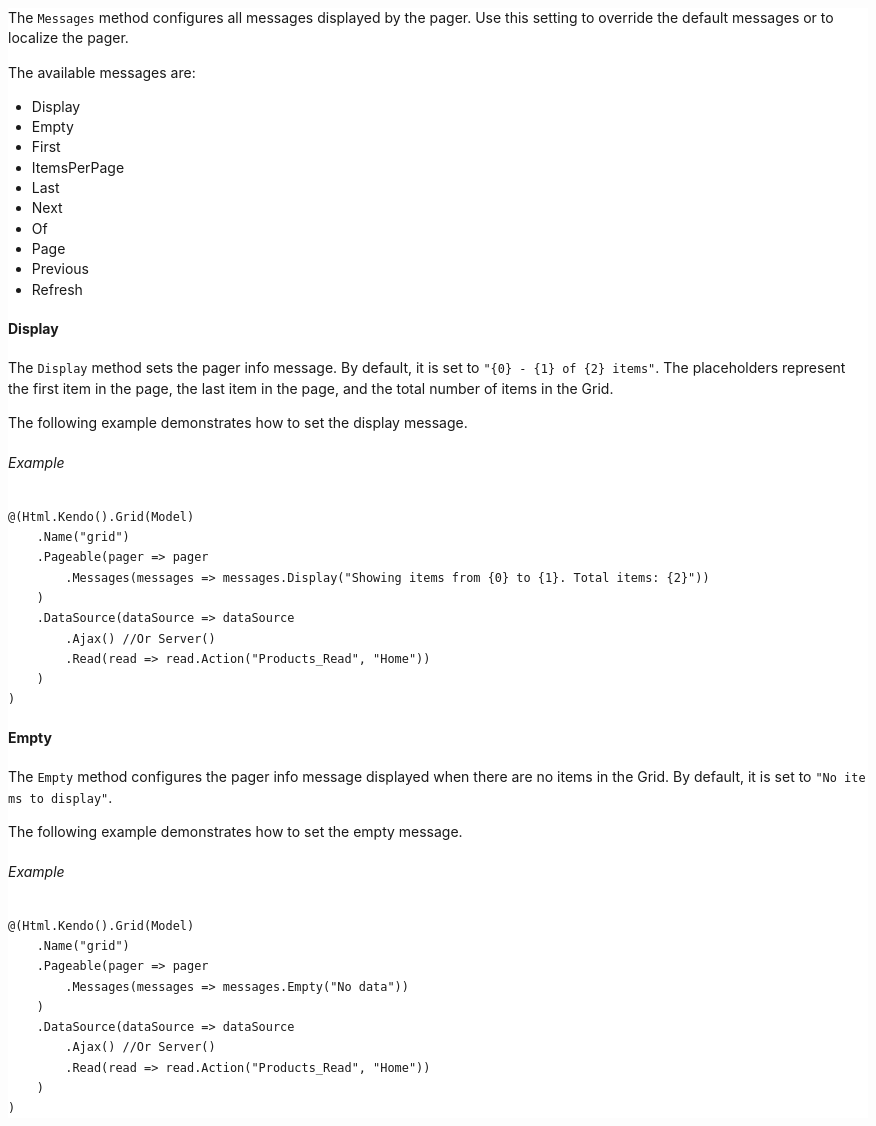 The `Messages` method configures all messages displayed by the pager. Use this setting to override the default messages or to localize the pager.

The available messages are:

* Display
* Empty
* First
* ItemsPerPage
* Last
* Next
* Of
* Page
* Previous
* Refresh

#### Display

The `Display` method sets the pager info message. By default, it is set to `"{0} - {1} of {2} items"`. The placeholders represent the first item in the page, the last item in the page, and the total number of items in the Grid.

The following example demonstrates how to set the display message.

###### Example

    @(Html.Kendo().Grid(Model)
        .Name("grid")
        .Pageable(pager => pager
            .Messages(messages => messages.Display("Showing items from {0} to {1}. Total items: {2}"))
        )
        .DataSource(dataSource => dataSource
            .Ajax() //Or Server()
            .Read(read => read.Action("Products_Read", "Home"))
        )
    )

#### Empty

The `Empty` method configures the pager info message displayed when there are no items in the Grid. By default, it is set to `"No items to display"`.

The following example demonstrates how to set the empty message.

###### Example

    @(Html.Kendo().Grid(Model)
        .Name("grid")
        .Pageable(pager => pager
            .Messages(messages => messages.Empty("No data"))
        )
        .DataSource(dataSource => dataSource
            .Ajax() //Or Server()
            .Read(read => read.Action("Products_Read", "Home"))
        )
    )

